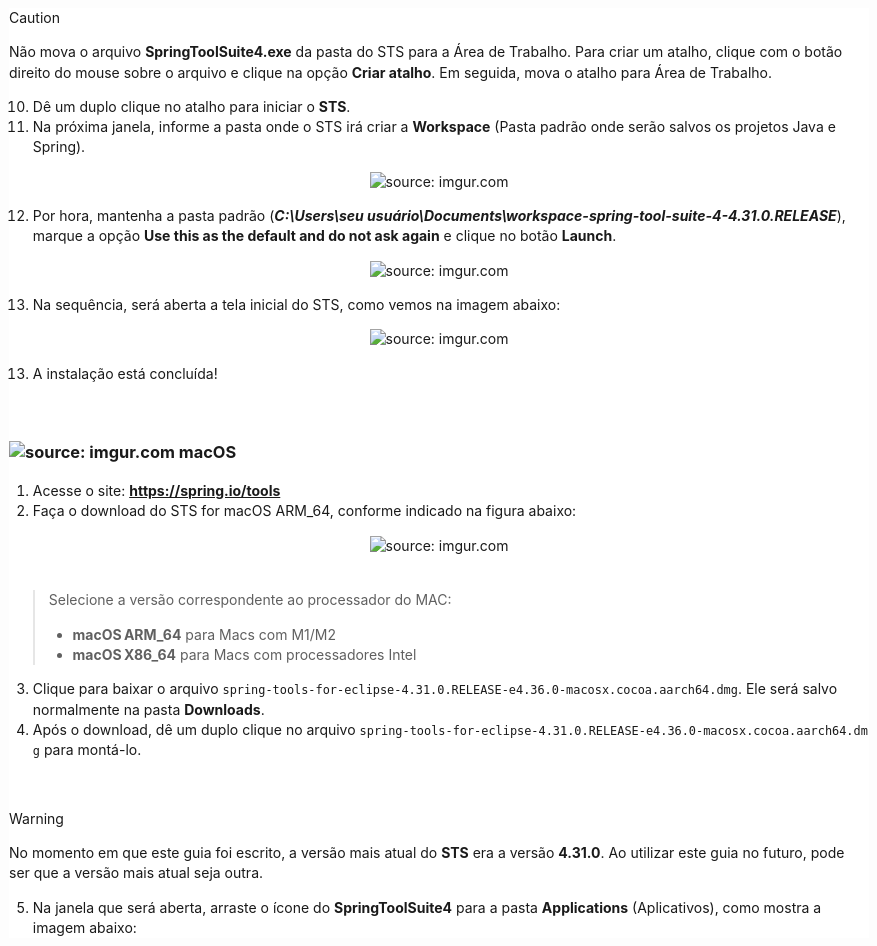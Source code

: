 > [!CAUTION]
>
> Não mova o arquivo <b>SpringToolSuite4.exe</b> da pasta do STS para a Área de Trabalho. Para criar um atalho, clique com o botão direito do mouse sobre o arquivo e clique na opção <b>Criar atalho</b>. Em seguida, mova o atalho para Área de Trabalho.

10. Dê um duplo clique no atalho para iniciar o **STS**.
11. Na próxima janela, informe a pasta onde o STS irá criar a **Workspace** (Pasta padrão onde serão salvos os projetos Java e Spring).

<div align="center"><img src="https://i.imgur.com/QgiYyJh.png" title="source: imgur.com" /></div>

12. Por hora, mantenha a pasta padrão (<b><i>C:\Users\seu usuário\Documents\workspace-spring-tool-suite-4-4.31.0.RELEASE</i></b>), marque a opção **Use this as the default and do not ask again** e clique no botão **Launch**.

<div align="center"><img src="https://i.imgur.com/S4ViZ95.png" title="source: imgur.com" /></div>

13. Na sequência, será aberta a tela inicial do STS, como vemos na imagem abaixo:

<div align="center"><img src="https://i.imgur.com/WvSptmD.png" title="source: imgur.com" /></div>

13. A instalação está concluída!

<br />

<h3><img src="https://i.imgur.com/9VM3pgl.png" title="source: imgur.com" width="5%"/> macOS</h3>



  1. Acesse o site: **https://spring.io/tools**
  2. Faça o download do STS for macOS ARM_64, conforme indicado na figura abaixo:

<div align="center"><img src="https://i.imgur.com/lBRqi0U.png" title="source: imgur.com" /></div>

<br />

> Selecione a versão correspondente ao processador do MAC:
>
> - **macOS ARM_64** para Macs com M1/M2
> - **macOS X86_64** para Macs com processadores Intel

3. Clique para baixar o arquivo `spring-tools-for-eclipse-4.31.0.RELEASE-e4.36.0-macosx.cocoa.aarch64.dmg`. Ele será salvo normalmente na pasta **Downloads**.
4. Após o download, dê um duplo clique no arquivo `spring-tools-for-eclipse-4.31.0.RELEASE-e4.36.0-macosx.cocoa.aarch64.dmg` para montá-lo.

<br />

> [!WARNING]
>
> No momento em que este guia foi escrito, a versão mais atual do **STS** era a versão **4.31.0**. Ao utilizar este guia no futuro, pode ser que a versão mais atual seja outra.

5. Na janela que será aberta, arraste o ícone do **SpringToolSuite4** para a pasta **Applications** (Aplicativos), como mostra a imagem abaixo:
